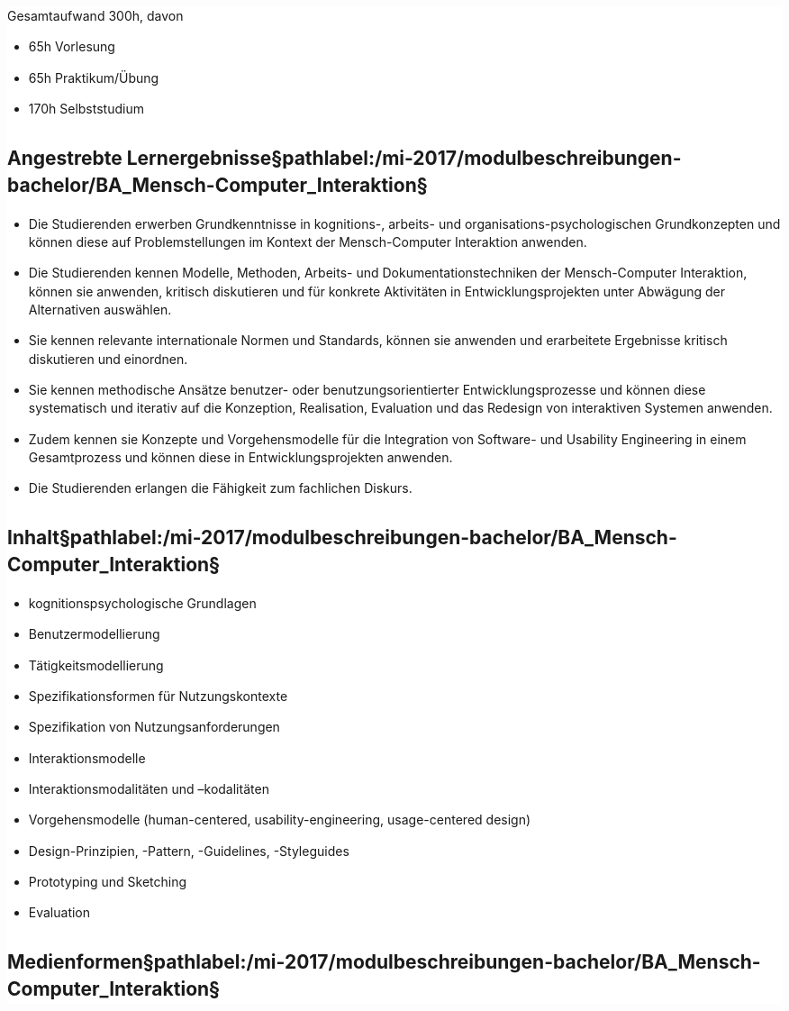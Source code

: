Gesamtaufwand 300h, davon 

* 65h Vorlesung

* 65h Praktikum/Übung

* 170h Selbststudium


## Angestrebte Lernergebnisse§pathlabel:/mi-2017/modulbeschreibungen-bachelor/BA_Mensch-Computer_Interaktion§

* Die Studierenden erwerben Grundkenntnisse in kognitions-, arbeits- und organisations-psychologischen Grundkonzepten und können diese auf Problemstellungen im Kontext der Mensch-Computer Interaktion anwenden. 

* Die Studierenden kennen Modelle, Methoden, Arbeits- und Dokumentationstechniken der Mensch-Computer Interaktion, können sie anwenden, kritisch diskutieren und für konkrete Aktivitäten in Entwicklungsprojekten unter Abwägung der Alternativen auswählen. 

* Sie kennen relevante internationale Normen und Standards, können sie anwenden und erarbeitete Ergebnisse kritisch diskutieren und einordnen.

* Sie kennen methodische Ansätze benutzer- oder benutzungsorientierter Entwicklungsprozesse und können diese systematisch und iterativ auf die Konzeption, Realisation, Evaluation und das Redesign von interaktiven Systemen anwenden. 

* Zudem kennen sie Konzepte und Vorgehensmodelle für die Integration von Software- und Usability Engineering in einem Gesamtprozess und können diese in Entwicklungsprojekten anwenden. 

* Die Studierenden erlangen die Fähigkeit zum fachlichen Diskurs.


## Inhalt§pathlabel:/mi-2017/modulbeschreibungen-bachelor/BA_Mensch-Computer_Interaktion§

- kognitionspsychologische Grundlagen

- Benutzermodellierung

- Tätigkeitsmodellierung

- Spezifikationsformen für Nutzungskontexte

- Spezifikation von Nutzungsanforderungen

- Interaktionsmodelle

- Interaktionsmodalitäten und –kodalitäten

- Vorgehensmodelle (human-centered, usability-engineering, usage-centered design)

- Design-Prinzipien, -Pattern, -Guidelines, -Styleguides

- Prototyping und Sketching

- Evaluation


## Medienformen§pathlabel:/mi-2017/modulbeschreibungen-bachelor/BA_Mensch-Computer_Interaktion§
